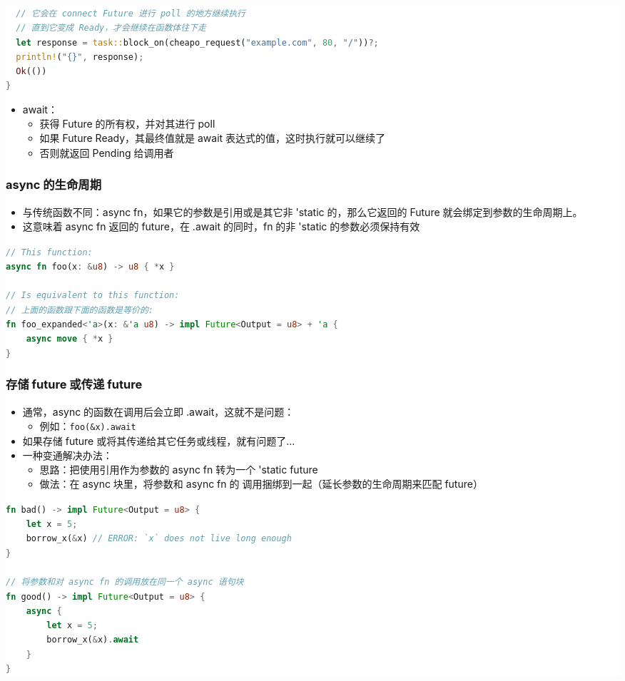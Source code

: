 ```rust
  // 它会在 connect Future 进行 poll 的地方继续执行
  // 直到它变成 Ready，才会继续在函数体往下走
  let response = task::block_on(cheapo_request("example.com", 80, "/"))?;
  println!("{}", response);
  Ok(())
}
```

- await：
  - 获得 Future 的所有权，并对其进行 poll
  - 如果 Future Ready，其最终值就是 await 表达式的值，这时执行就可以继续了
  - 否则就返回 Pending 给调用者

### async 的生命周期

- 与传统函数不同：async fn，如果它的参数是引用或是其它非 'static 的，那么它返回的 Future 就会绑定到参数的生命周期上。
- 这意味着 async fn 返回的 future，在 .await 的同时，fn 的非 'static 的参数必须保持有效

```rust
// This function:
async fn foo(x: &u8) -> u8 { *x }

// Is equivalent to this function:
// 上面的函数跟下面的函数是等价的:
fn foo_expanded<'a>(x: &'a u8) -> impl Future<Output = u8> + 'a {
    async move { *x }
}
```

### 存储 future 或传递 future

- 通常，async 的函数在调用后会立即 .await，这就不是问题：
  - 例如：`foo(&x).await`
- 如果存储 future 或将其传递给其它任务或线程，就有问题了...
- 一种变通解决办法：
  - 思路：把使用引用作为参数的 async fn 转为一个 'static future
  - 做法：在 async 块里，将参数和 async fn 的 调用捆绑到一起（延长参数的生命周期来匹配 future）

```rust
fn bad() -> impl Future<Output = u8> {
    let x = 5;
    borrow_x(&x) // ERROR: `x` does not live long enough
}

// 将参数和对 async fn 的调用放在同一个 async 语句块
fn good() -> impl Future<Output = u8> {
    async {
        let x = 5;
        borrow_x(&x).await
    }
}
```
